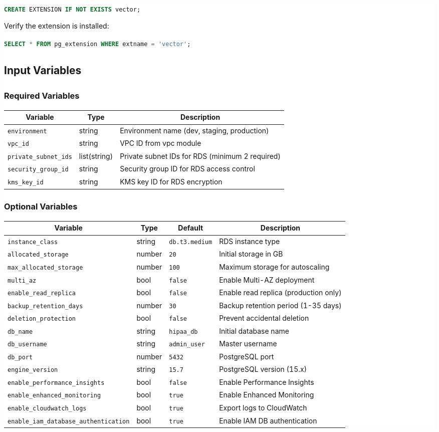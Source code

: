 ```sql
CREATE EXTENSION IF NOT EXISTS vector;
```

Verify the extension is installed:

```sql
SELECT * FROM pg_extension WHERE extname = 'vector';
```

## Input Variables

### Required Variables

| Variable | Type | Description |
|----------|------|-------------|
| `environment` | string | Environment name (dev, staging, production) |
| `vpc_id` | string | VPC ID from vpc module |
| `private_subnet_ids` | list(string) | Private subnet IDs for RDS (minimum 2 required) |
| `security_group_id` | string | Security group ID for RDS access control |
| `kms_key_id` | string | KMS key ID for RDS encryption |

### Optional Variables

| Variable | Type | Default | Description |
|----------|------|---------|-------------|
| `instance_class` | string | `db.t3.medium` | RDS instance type |
| `allocated_storage` | number | `20` | Initial storage in GB |
| `max_allocated_storage` | number | `100` | Maximum storage for autoscaling |
| `multi_az` | bool | `false` | Enable Multi-AZ deployment |
| `enable_read_replica` | bool | `false` | Enable read replica (production only) |
| `backup_retention_days` | number | `30` | Backup retention period (1-35 days) |
| `deletion_protection` | bool | `false` | Prevent accidental deletion |
| `db_name` | string | `hipaa_db` | Initial database name |
| `db_username` | string | `admin_user` | Master username |
| `db_port` | number | `5432` | PostgreSQL port |
| `engine_version` | string | `15.7` | PostgreSQL version (15.x) |
| `enable_performance_insights` | bool | `false` | Enable Performance Insights |
| `enable_enhanced_monitoring` | bool | `true` | Enable Enhanced Monitoring |
| `enable_cloudwatch_logs` | bool | `true` | Export logs to CloudWatch |
| `enable_iam_database_authentication` | bool | `true` | Enable IAM DB authentication |
